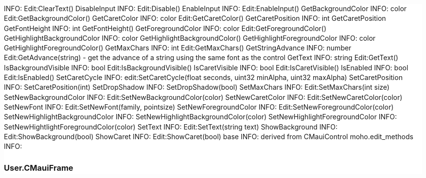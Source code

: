 INFO: Edit:ClearText()
DisableInput
INFO: Edit:Disable()
EnableInput
INFO: Edit:EnableInput()
GetBackgroundColor
INFO: color Edit:GetBackgroundColor()
GetCaretColor
INFO: color Edit:GetCaretColor()
GetCaretPosition
INFO: int GetCaretPosition
GetFontHeight
INFO: int GetFontHeight()
GetForegroundColor
INFO: color Edit:GetForegroundColor()
GetHighlightBackgroundColor
INFO: color GetHighlightBackgroundColor()
GetHighlightForegroundColor
INFO: color GetHighlightForegroundColor()
GetMaxChars
INFO: int Edit:GetMaxChars()
GetStringAdvance
INFO: number Edit:GetAdvance(string) - get the advance of a string using the same font as the control
GetText
INFO: string Edit:GetText()
IsBackgroundVisible
INFO: bool Edit:IsBackgroundVisible()
IsCaretVisible
INFO: bool Edit:IsCaretVisible()
IsEnabled
INFO: bool Edit:IsEnabled()
SetCaretCycle
INFO: edit:SetCaretCycle(float seconds, uint32 minAlpha, uint32 maxAlpha)
SetCaretPosition
INFO: SetCaretPosition(int)
SetDropShadow
INFO: SetDropShadow(bool)
SetMaxChars
INFO: Edit:SetMaxChars(int size)
SetNewBackgroundColor
INFO: Edit:SetNewBackgroundColor(color)
SetNewCaretColor
INFO: Edit:SetNewCaretColor(color)
SetNewFont
INFO: Edit:SetNewFont(family, pointsize)
SetNewForegroundColor
INFO: Edit:SetNewForegroundColor(color)
SetNewHighlightBackgroundColor
INFO: SetNewHighlightBackgroundColor(color)
SetNewHighlightForegroundColor
INFO: SetNewHightlightForegroundColor(color)
SetText
INFO: Edit:SetText(string text)
ShowBackground
INFO: Edit:ShowBackground(bool)
ShowCaret
INFO: Edit:ShowCaret(bool)
base
INFO: derived from CMauiControl
moho.edit_methods
INFO:
### User.CMauiFrame
